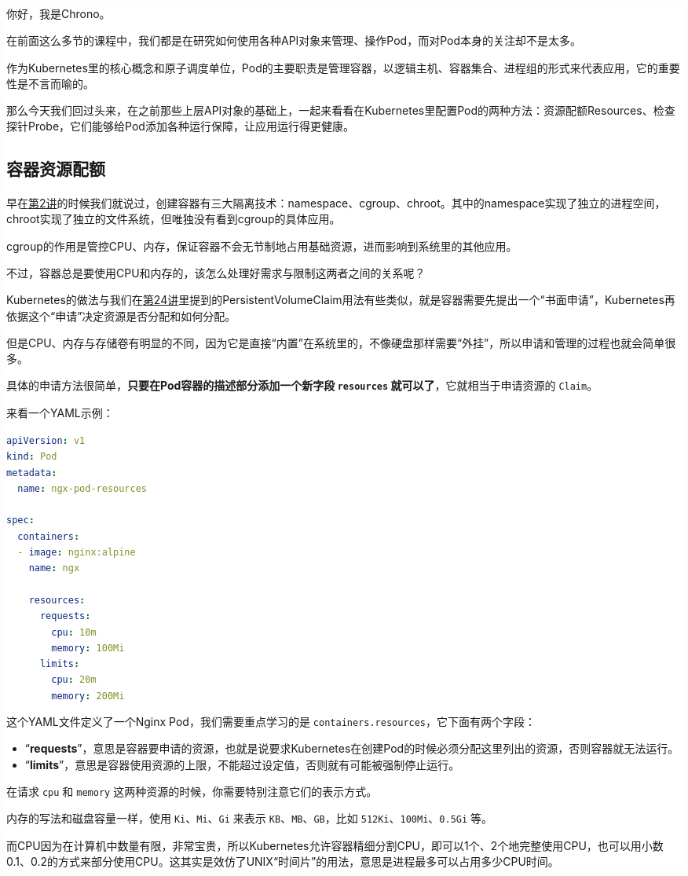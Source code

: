 你好，我是Chrono。

在前面这么多节的课程中，我们都是在研究如何使用各种API对象来管理、操作Pod，而对Pod本身的关注却不是太多。

作为Kubernetes里的核心概念和原子调度单位，Pod的主要职责是管理容器，以逻辑主机、容器集合、进程组的形式来代表应用，它的重要性是不言而喻的。

那么今天我们回过头来，在之前那些上层API对象的基础上，一起来看看在Kubernetes里配置Pod的两种方法：资源配额Resources、检查探针Probe，它们能够给Pod添加各种运行保障，让应用运行得更健康。

## 容器资源配额

早在[第2讲](https://time.geekbang.org/column/article/528640)的时候我们就说过，创建容器有三大隔离技术：namespace、cgroup、chroot。其中的namespace实现了独立的进程空间，chroot实现了独立的文件系统，但唯独没有看到cgroup的具体应用。

cgroup的作用是管控CPU、内存，保证容器不会无节制地占用基础资源，进而影响到系统里的其他应用。

不过，容器总是要使用CPU和内存的，该怎么处理好需求与限制这两者之间的关系呢？

Kubernetes的做法与我们在[第24讲](https://time.geekbang.org/column/article/542376)里提到的PersistentVolumeClaim用法有些类似，就是容器需要先提出一个“书面申请”，Kubernetes再依据这个“申请”决定资源是否分配和如何分配。

但是CPU、内存与存储卷有明显的不同，因为它是直接“内置”在系统里的，不像硬盘那样需要“外挂”，所以申请和管理的过程也就会简单很多。

具体的申请方法很简单，**只要在Pod容器的描述部分添加一个新字段 `resources` 就可以了**，它就相当于申请资源的 `Claim`。

来看一个YAML示例：

```yaml
apiVersion: v1
kind: Pod
metadata:
  name: ngx-pod-resources

spec:
  containers:
  - image: nginx:alpine
    name: ngx

    resources:
      requests:
        cpu: 10m
        memory: 100Mi
      limits:
        cpu: 20m
        memory: 200Mi
```

这个YAML文件定义了一个Nginx Pod，我们需要重点学习的是 `containers.resources`，它下面有两个字段：

- “**requests**”，意思是容器要申请的资源，也就是说要求Kubernetes在创建Pod的时候必须分配这里列出的资源，否则容器就无法运行。
- “**limits**”，意思是容器使用资源的上限，不能超过设定值，否则就有可能被强制停止运行。

在请求 `cpu` 和 `memory` 这两种资源的时候，你需要特别注意它们的表示方式。

内存的写法和磁盘容量一样，使用 `Ki`、`Mi`、`Gi` 来表示 `KB`、`MB`、`GB`，比如 `512Ki`、`100Mi`、`0.5Gi` 等。

而CPU因为在计算机中数量有限，非常宝贵，所以Kubernetes允许容器精细分割CPU，即可以1个、2个地完整使用CPU，也可以用小数0.1、0.2的方式来部分使用CPU。这其实是效仿了UNIX“时间片”的用法，意思是进程最多可以占用多少CPU时间。
